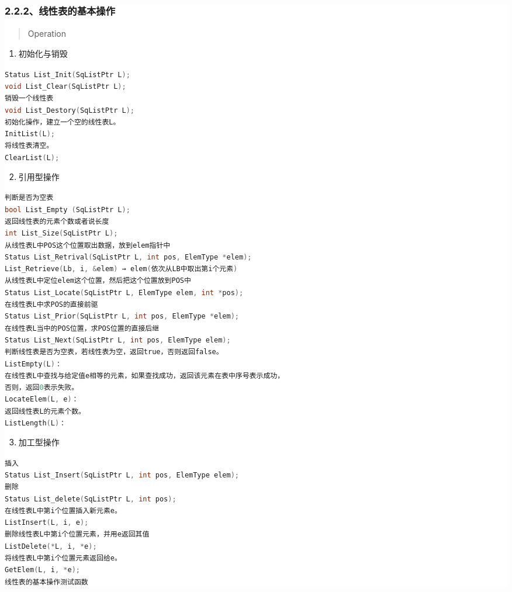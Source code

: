 ### 2.2.2、线性表的基本操作

> Operation

1. 初始化与销毁

```c
Status List_Init(SqListPtr L);
void List_Clear(SqListPtr L);
销毁一个线性表
void List_Destory(SqListPtr L);
初始化操作，建立一个空的线性表L。
InitList(L);				
将线性表清空。
ClearList(L);				
```

2. 引用型操作

```c
判断是否为空表
bool List_Empty (SqListPtr L);
返回线性表的元素个数或者说长度
int List_Size(SqListPtr L);
从线性表L中POS这个位置取出数据，放到elem指针中
Status List_Retrival(SqListPtr L, int pos, ElemType *elem);
List_Retrieve(Lb, i, &elem) → elem(依次从LB中取出第i个元素)
从线性表L中定位elem这个位置，然后把这个位置放到POS中
Status List_Locate(SqListPtr L, ElemType elem, int *pos);
在线性表L中求POS的直接前驱
Status List_Prior(SqListPtr L, int pos, ElemType *elem);
在线性表L当中的POS位置，求POS位置的直接后继
Status List_Next(SqListPtr L, int pos, ElemType elem);
判断线性表是否为空表，若线性表为空，返回true，否则返回false。
ListEmpty(L)：
在线性表L中查找与给定值e相等的元素，如果查找成功，返回该元素在表中序号表示成功，
否则，返回0表示失败。
LocateElem(L, e)：
返回线性表L的元素个数。
ListLength(L)：
```

3. 加工型操作

```c
插入
Status List_Insert(SqListPtr L, int pos, ElemType elem);
删除
Status List_delete(SqListPtr L, int pos);
在线性表L中第i个位置插入新元素e。
ListInsert(L, i, e);
删除线性表L中第i个位置元素，并用e返回其值
ListDelete(*L, i, *e);
将线性表L中第i个位置元素返回给e。
GetElem(L, i, *e);
线性表的基本操作测试函数
```
